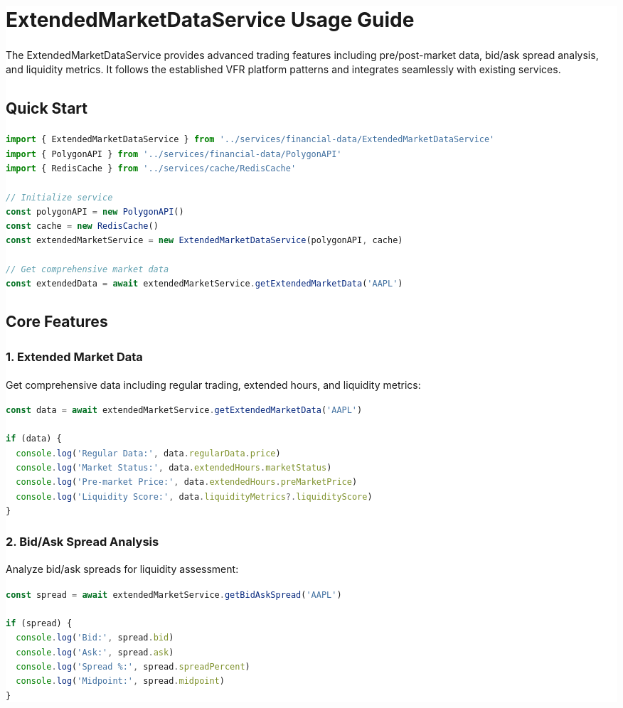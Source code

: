 # ExtendedMarketDataService Usage Guide

The ExtendedMarketDataService provides advanced trading features including pre/post-market data, bid/ask spread analysis, and liquidity metrics. It follows the established VFR platform patterns and integrates seamlessly with existing services.

## Quick Start

```typescript
import { ExtendedMarketDataService } from '../services/financial-data/ExtendedMarketDataService'
import { PolygonAPI } from '../services/financial-data/PolygonAPI'
import { RedisCache } from '../services/cache/RedisCache'

// Initialize service
const polygonAPI = new PolygonAPI()
const cache = new RedisCache()
const extendedMarketService = new ExtendedMarketDataService(polygonAPI, cache)

// Get comprehensive market data
const extendedData = await extendedMarketService.getExtendedMarketData('AAPL')
```

## Core Features

### 1. Extended Market Data

Get comprehensive data including regular trading, extended hours, and liquidity metrics:

```typescript
const data = await extendedMarketService.getExtendedMarketData('AAPL')

if (data) {
  console.log('Regular Data:', data.regularData.price)
  console.log('Market Status:', data.extendedHours.marketStatus)
  console.log('Pre-market Price:', data.extendedHours.preMarketPrice)
  console.log('Liquidity Score:', data.liquidityMetrics?.liquidityScore)
}
```

### 2. Bid/Ask Spread Analysis

Analyze bid/ask spreads for liquidity assessment:

```typescript
const spread = await extendedMarketService.getBidAskSpread('AAPL')

if (spread) {
  console.log('Bid:', spread.bid)
  console.log('Ask:', spread.ask)
  console.log('Spread %:', spread.spreadPercent)
  console.log('Midpoint:', spread.midpoint)
}
```
